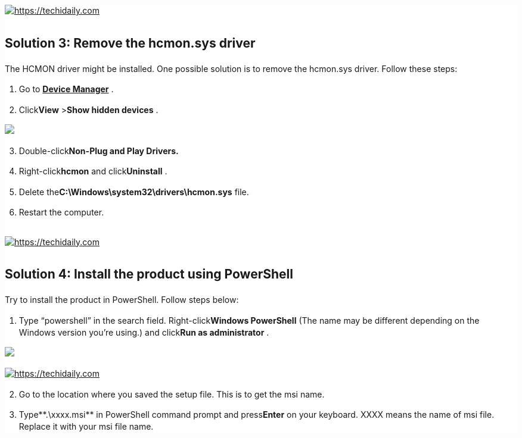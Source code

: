 ##


<a href="https://aligracehair.sjv.io/c/5597632/2135353/19272" target="_top" id="2135353">
  <img src="//a.impactradius-go.com/display-ad/19272-2135353" border="0" alt="https://techidaily.com" width="180" height="90"/>
</a>
<img height="0" width="0" src="https://aligracehair.sjv.io/i/5597632/2135353/19272" style="position:absolute;visibility:hidden;" border="0" />

## Solution 3: Remove the hcmon.sys driver

 The HCMON driver might be installed. One possible solution is to remove the hcmon.sys driver. Follow these steps:

 1) Go to **[Device Manager](https://tools.techidaily.com/drivereasy/download/)**  .

 2) Click**View** \>**Show hidden devices** .

![](https://images.drivereasy.com/wp-content/uploads/2017/09/img_59ca0ccee9685.png)

 3) Double-click**Non-Plug and Play Drivers.**

 4) Right-click**hcmon** and click**Uninstall** .

 6) Delete the**C:\\Windows\\system32\\drivers\\hcmon.sys** file.

 7) Restart the computer.

##


<a href="https://wigfever.sjv.io/c/5597632/1995803/22899" target="_top" id="1995803">
  <img src="//a.impactradius-go.com/display-ad/22899-1995803" border="0" alt="https://techidaily.com" width="300" height="90"/>
</a>
<img height="0" width="0" src="https://wigfever.sjv.io/i/5597632/1995803/22899" style="position:absolute;visibility:hidden;" border="0" />

## Solution 4: Install the product using PowerShell

Try to install the product in PowerShell. Follow steps below:

 1) Type “powershell” in the search field. Right-click**Windows PowerShell** (The name may be different depending on the Windows version you’re using.) and click**Run as administrator** .

![](https://images.drivereasy.com/wp-content/uploads/2017/09/img_59ca0f0ca0506.png)


<a href="https://appsumo.8odi.net/c/5597632/2118304/7443" target="_top" id="2118304">
  <img src="//a.impactradius-go.com/display-ad/7443-2118304" border="0" alt="https://techidaily.com" width="600" height="90"/>
</a>
<img height="0" width="0" src="https://appsumo.8odi.net/i/5597632/2118304/7443" style="position:absolute;visibility:hidden;" border="0" />

 2) Go to the location where you saved the setup file. This is to get the msi name.

 3) Type**.\\xxxx.msi** in PowerShell command prompt and press**Enter** on your keyboard. XXXX means the name of msi file. Replace it with your msi file name.
